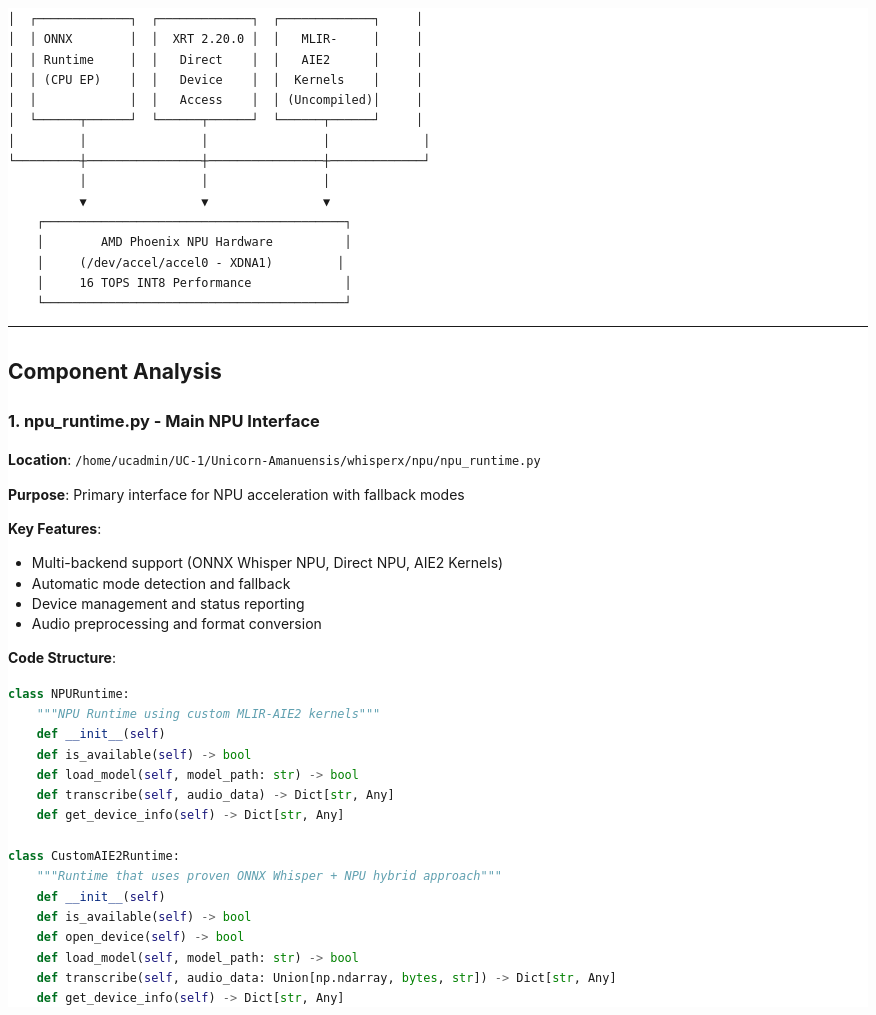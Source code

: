 ```
│  ┌─────────────┐  ┌─────────────┐  ┌─────────────┐     │
│  │ ONNX        │  │  XRT 2.20.0 │  │   MLIR-     │     │
│  │ Runtime     │  │   Direct    │  │   AIE2      │     │
│  │ (CPU EP)    │  │   Device    │  │  Kernels    │     │
│  │             │  │   Access    │  │ (Uncompiled)│     │
│  └──────┬──────┘  └──────┬──────┘  └──────┬──────┘     │
│         │                │                │             │
└─────────┼────────────────┼────────────────┼─────────────┘
          │                │                │
          ▼                ▼                ▼
    ┌──────────────────────────────────────────┐
    │        AMD Phoenix NPU Hardware          │
    │     (/dev/accel/accel0 - XDNA1)         │
    │     16 TOPS INT8 Performance             │
    └──────────────────────────────────────────┘
```

---

## Component Analysis

### 1. npu_runtime.py - Main NPU Interface

**Location**: `/home/ucadmin/UC-1/Unicorn-Amanuensis/whisperx/npu/npu_runtime.py`

**Purpose**: Primary interface for NPU acceleration with fallback modes

**Key Features**:
- Multi-backend support (ONNX Whisper NPU, Direct NPU, AIE2 Kernels)
- Automatic mode detection and fallback
- Device management and status reporting
- Audio preprocessing and format conversion

**Code Structure**:
```python
class NPURuntime:
    """NPU Runtime using custom MLIR-AIE2 kernels"""
    def __init__(self)
    def is_available(self) -> bool
    def load_model(self, model_path: str) -> bool
    def transcribe(self, audio_data) -> Dict[str, Any]
    def get_device_info(self) -> Dict[str, Any]

class CustomAIE2Runtime:
    """Runtime that uses proven ONNX Whisper + NPU hybrid approach"""
    def __init__(self)
    def is_available(self) -> bool
    def open_device(self) -> bool
    def load_model(self, model_path: str) -> bool
    def transcribe(self, audio_data: Union[np.ndarray, bytes, str]) -> Dict[str, Any]
    def get_device_info(self) -> Dict[str, Any]
```
